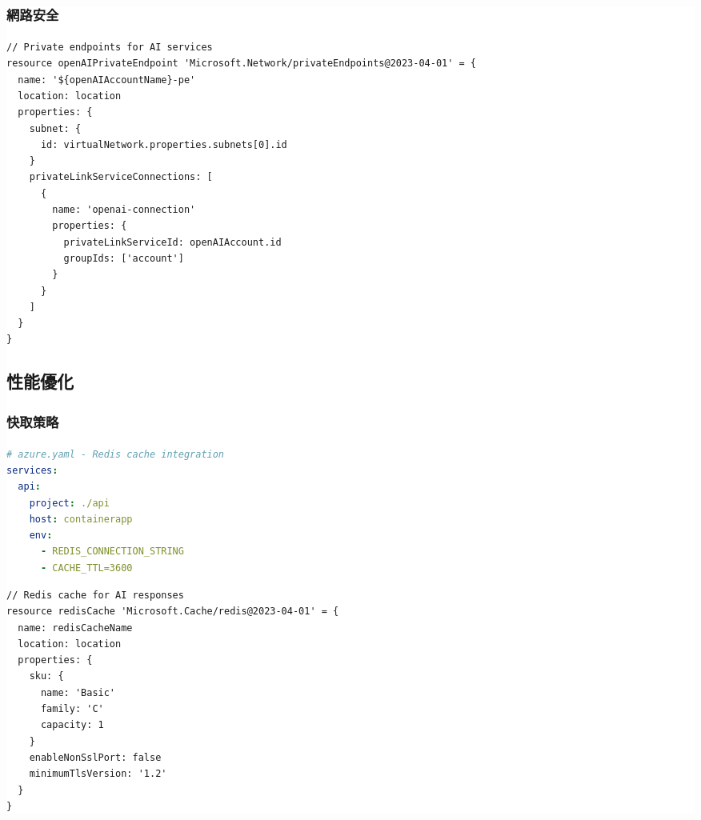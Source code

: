 ### 網路安全

```bicep
// Private endpoints for AI services
resource openAIPrivateEndpoint 'Microsoft.Network/privateEndpoints@2023-04-01' = {
  name: '${openAIAccountName}-pe'
  location: location
  properties: {
    subnet: {
      id: virtualNetwork.properties.subnets[0].id
    }
    privateLinkServiceConnections: [
      {
        name: 'openai-connection'
        properties: {
          privateLinkServiceId: openAIAccount.id
          groupIds: ['account']
        }
      }
    ]
  }
}
```

## 性能優化

### 快取策略

```yaml
# azure.yaml - Redis cache integration
services:
  api:
    project: ./api
    host: containerapp
    env:
      - REDIS_CONNECTION_STRING
      - CACHE_TTL=3600
```

```bicep
// Redis cache for AI responses
resource redisCache 'Microsoft.Cache/redis@2023-04-01' = {
  name: redisCacheName
  location: location
  properties: {
    sku: {
      name: 'Basic'
      family: 'C'
      capacity: 1
    }
    enableNonSslPort: false
    minimumTlsVersion: '1.2'
  }
}
```
